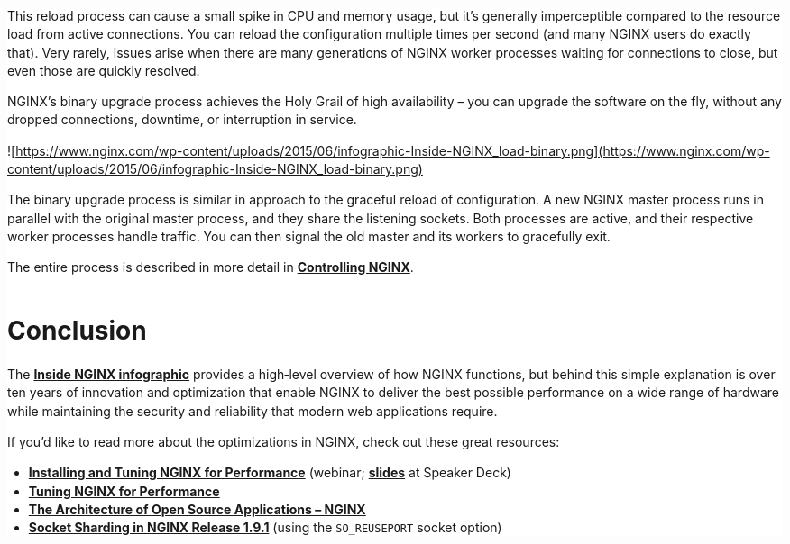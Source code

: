 This reload process can cause a small spike in CPU and memory usage, but it’s generally imperceptible compared to the resource load from active connections. You can reload the configuration multiple times per second (and many NGINX users do exactly that). Very rarely, issues arise when there are many generations of NGINX worker processes waiting for connections to close, but even those are quickly resolved.

NGINX’s binary upgrade process achieves the Holy Grail of high availability – you can upgrade the software on the fly, without any dropped connections, downtime, or interruption in service.

![https://www.nginx.com/wp-content/uploads/2015/06/infographic-Inside-NGINX_load-binary.png](https://www.nginx.com/wp-content/uploads/2015/06/infographic-Inside-NGINX_load-binary.png)

The binary upgrade process is similar in approach to the graceful reload of configuration. A new NGINX master process runs in parallel with the original master process, and they share the listening sockets. Both processes are active, and their respective worker processes handle traffic. You can then signal the old master and its workers to gracefully exit.

The entire process is described in more detail in **[Controlling NGINX](http://nginx.org/en/docs/control.html)**.

# **Conclusion**

The **[Inside NGINX infographic](http://www.nginx.com/resources/library/infographic-inside-nginx/)** provides a high‑level overview of how NGINX functions, but behind this simple explanation is over ten years of innovation and optimization that enable NGINX to deliver the best possible performance on a wide range of hardware while maintaining the security and reliability that modern web applications require.

If you’d like to read more about the optimizations in NGINX, check out these great resources:

- **[Installing and Tuning NGINX for Performance](http://www.nginx.com/resources/webinars/installing-tuning-nginx/)** (webinar; **[slides](https://speakerdeck.com/nginx/nginx-installation-and-tuning)** at Speaker Deck)
- **[Tuning NGINX for Performance](http://www.nginx.com/blog/tuning-nginx/)**
- **[The Architecture of Open Source Applications – NGINX](http://www.aosabook.org/en/nginx.html)**
- **[Socket Sharding in NGINX Release 1.9.1](http://www.nginx.com/blog/socket-sharding-nginx-release-1-9-1/)** (using the `SO_REUSEPORT` socket option)